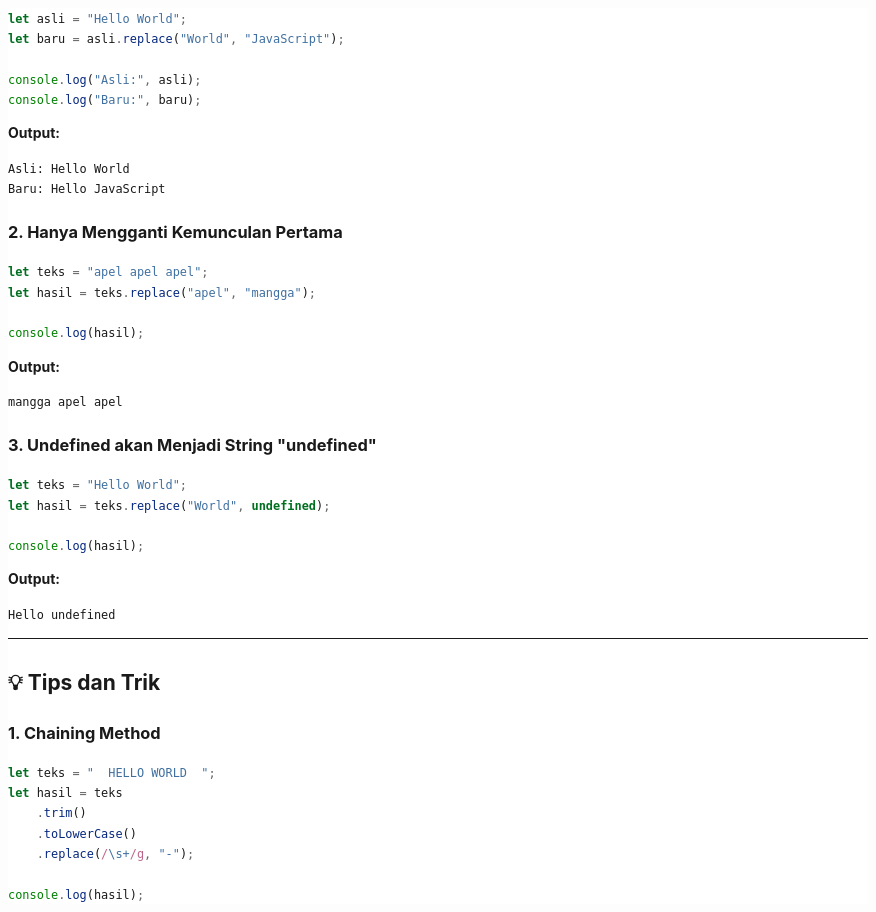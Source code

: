 ```javascript
let asli = "Hello World";
let baru = asli.replace("World", "JavaScript");

console.log("Asli:", asli);
console.log("Baru:", baru);
```

**Output:**
```
Asli: Hello World
Baru: Hello JavaScript
```

### 2. Hanya Mengganti Kemunculan Pertama

```javascript
let teks = "apel apel apel";
let hasil = teks.replace("apel", "mangga");

console.log(hasil);
```

**Output:**
```
mangga apel apel
```

### 3. Undefined akan Menjadi String "undefined"

```javascript
let teks = "Hello World";
let hasil = teks.replace("World", undefined);

console.log(hasil);
```

**Output:**
```
Hello undefined
```

---

<a name="tips-dan-trik"></a>
## 💡 Tips dan Trik

### 1. Chaining Method

```javascript
let teks = "  HELLO WORLD  ";
let hasil = teks
    .trim()
    .toLowerCase()
    .replace(/\s+/g, "-");

console.log(hasil);
```
